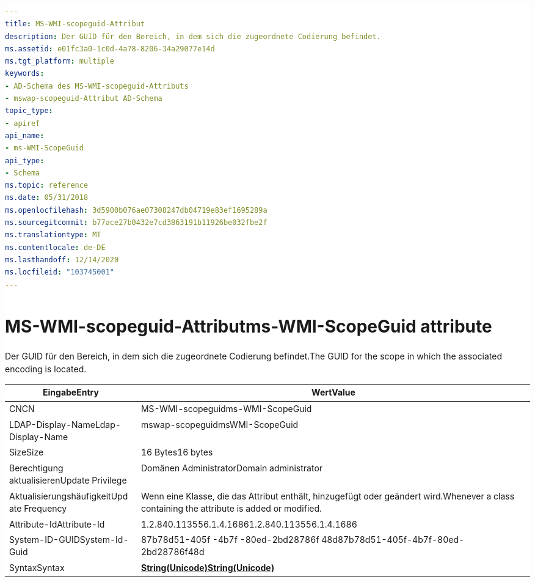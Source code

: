 ```yaml
---
title: MS-WMI-scopeguid-Attribut
description: Der GUID für den Bereich, in dem sich die zugeordnete Codierung befindet.
ms.assetid: e01fc3a0-1c0d-4a78-8206-34a29077e14d
ms.tgt_platform: multiple
keywords:
- AD-Schema des MS-WMI-scopeguid-Attributs
- mswap-scopeguid-Attribut AD-Schema
topic_type:
- apiref
api_name:
- ms-WMI-ScopeGuid
api_type:
- Schema
ms.topic: reference
ms.date: 05/31/2018
ms.openlocfilehash: 3d5900b076ae07308247db04719e83ef1695289a
ms.sourcegitcommit: b77ace27b0432e7cd3863191b11926be032fbe2f
ms.translationtype: MT
ms.contentlocale: de-DE
ms.lasthandoff: 12/14/2020
ms.locfileid: "103745001"
---
```

# <a name="ms-wmi-scopeguid-attribute"></a><span data-ttu-id="07ffa-105">MS-WMI-scopeguid-Attribut</span><span class="sxs-lookup"><span data-stu-id="07ffa-105">ms-WMI-ScopeGuid attribute</span></span>

<span data-ttu-id="07ffa-106">Der GUID für den Bereich, in dem sich die zugeordnete Codierung befindet.</span><span class="sxs-lookup"><span data-stu-id="07ffa-106">The GUID for the scope in which the associated encoding is located.</span></span>



| <span data-ttu-id="07ffa-107">Eingabe</span><span class="sxs-lookup"><span data-stu-id="07ffa-107">Entry</span></span> | <span data-ttu-id="07ffa-108">Wert</span><span class="sxs-lookup"><span data-stu-id="07ffa-108">Value</span></span> |
|-------------------|-----------------------------------------------------------------|
| <span data-ttu-id="07ffa-109">CN</span><span class="sxs-lookup"><span data-stu-id="07ffa-109">CN</span></span>                | <span data-ttu-id="07ffa-110">MS-WMI-scopeguid</span><span class="sxs-lookup"><span data-stu-id="07ffa-110">ms-WMI-ScopeGuid</span></span>                                                |
| <span data-ttu-id="07ffa-111">LDAP-Display-Name</span><span class="sxs-lookup"><span data-stu-id="07ffa-111">Ldap-Display-Name</span></span> | <span data-ttu-id="07ffa-112">mswap-scopeguid</span><span class="sxs-lookup"><span data-stu-id="07ffa-112">msWMI-ScopeGuid</span></span>                                                 |
| <span data-ttu-id="07ffa-113">Size</span><span class="sxs-lookup"><span data-stu-id="07ffa-113">Size</span></span>              | <span data-ttu-id="07ffa-114">16 Bytes</span><span class="sxs-lookup"><span data-stu-id="07ffa-114">16 bytes</span></span>                                                        |
| <span data-ttu-id="07ffa-115">Berechtigung aktualisieren</span><span class="sxs-lookup"><span data-stu-id="07ffa-115">Update Privilege</span></span>  | <span data-ttu-id="07ffa-116">Domänen Administrator</span><span class="sxs-lookup"><span data-stu-id="07ffa-116">Domain administrator</span></span>                                            |
| <span data-ttu-id="07ffa-117">Aktualisierungshäufigkeit</span><span class="sxs-lookup"><span data-stu-id="07ffa-117">Update Frequency</span></span>  | <span data-ttu-id="07ffa-118">Wenn eine Klasse, die das Attribut enthält, hinzugefügt oder geändert wird.</span><span class="sxs-lookup"><span data-stu-id="07ffa-118">Whenever a class containing the attribute is added or modified.</span></span> |
| <span data-ttu-id="07ffa-119">Attribute-Id</span><span class="sxs-lookup"><span data-stu-id="07ffa-119">Attribute-Id</span></span>      | <span data-ttu-id="07ffa-120">1.2.840.113556.1.4.1686</span><span class="sxs-lookup"><span data-stu-id="07ffa-120">1.2.840.113556.1.4.1686</span></span>                                         |
| <span data-ttu-id="07ffa-121">System-ID-GUID</span><span class="sxs-lookup"><span data-stu-id="07ffa-121">System-Id-Guid</span></span>    | <span data-ttu-id="07ffa-122">87b78d51-405f -4b7f -80ed-2bd28786f 48d</span><span class="sxs-lookup"><span data-stu-id="07ffa-122">87b78d51-405f-4b7f-80ed-2bd28786f48d</span></span>                            |
| <span data-ttu-id="07ffa-123">Syntax</span><span class="sxs-lookup"><span data-stu-id="07ffa-123">Syntax</span></span>            | [<span data-ttu-id="07ffa-124">**String(Unicode)**</span><span class="sxs-lookup"><span data-stu-id="07ffa-124">**String(Unicode)**</span></span>](s-string-unicode.md)                     |
